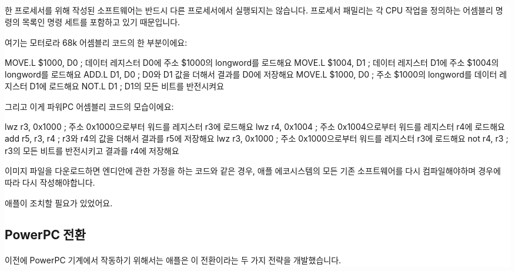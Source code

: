 한 프로세서를 위해 작성된 소프트웨어는 반드시 다른 프로세서에서 실행되지는 않습니다. 프로세서 패밀리는 각 CPU 작업을 정의하는 어셈블리 명령의 목록인 명령 세트를 포함하고 있기 때문입니다.



<ins class="adsbygoogle"
     style="display:block"
     data-ad-client="ca-pub-4877378276818686"
     data-ad-slot="1107185301"
     data-ad-format="auto"
     data-full-width-responsive="true"></ins>

<script>
     (adsbygoogle = window.adsbygoogle || []).push({});
</script>

여기는 모터로라 68k 어셈블리 코드의 한 부분이에요:

MOVE.L $1000, D0 ; 데이터 레지스터 D0에 주소 $1000의 longword를 로드해요
MOVE.L $1004, D1 ; 데이터 레지스터 D1에 주소 $1004의 longword를 로드해요
ADD.L D1, D0 ; D0와 D1 값을 더해서 결과를 D0에 저장해요
MOVE.L $1000, D0 ; 주소 $1000의 longword를 데이터 레지스터 D1에 로드해요
NOT.L D1 ; D1의 모든 비트를 반전시켜요

그리고 이게 파워PC 어셈블리 코드의 모습이에요:

lwz r3, 0x1000 ; 주소 0x1000으로부터 워드를 레지스터 r3에 로드해요
lwz r4, 0x1004 ; 주소 0x1004으로부터 워드를 레지스터 r4에 로드해요
add r5, r3, r4 ; r3와 r4의 값을 더해서 결과를 r5에 저장해요
lwz r3, 0x1000 ; 주소 0x1000으로부터 워드를 레지스터 r3에 로드해요
not r4, r3 ; r3의 모든 비트를 반전시키고 결과를 r4에 저장해요



<ins class="adsbygoogle"
     style="display:block"
     data-ad-client="ca-pub-4877378276818686"
     data-ad-slot="1107185301"
     data-ad-format="auto"
     data-full-width-responsive="true"></ins>

<script>
     (adsbygoogle = window.adsbygoogle || []).push({});
</script>

이미지 파일을 다운로드하면 엔디안에 관한 가정을 하는 코드와 같은 경우, 애플 에코시스템의 모든 기존 소프트웨어를 다시 컴파일해야하며 경우에 따라 다시 작성해야합니다.

애플이 조치할 필요가 있었어요.

## PowerPC 전환

이전에 PowerPC 기계에서 작동하기 위해서는 애플은 이 전환이라는 두 가지 전략을 개발했습니다.



<ins class="adsbygoogle"
     style="display:block"
     data-ad-client="ca-pub-4877378276818686"
     data-ad-slot="1107185301"
     data-ad-format="auto"
     data-full-width-responsive="true"></ins>
